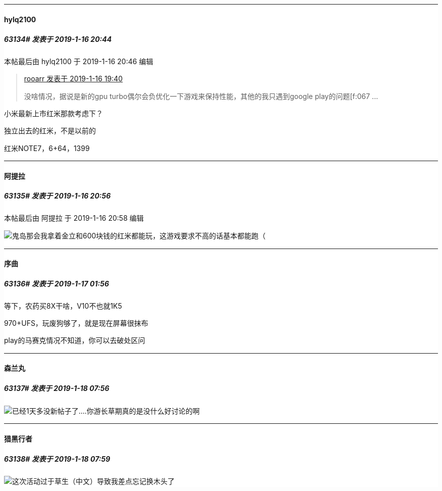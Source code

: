 *****

####  hylq2100  
##### 63134#       发表于 2019-1-16 20:44


 本帖最后由 hylq2100 于 2019-1-16 20:46 编辑 
<blockquote><a href="httphttps://bbs.saraba1st.com/2b/forum.php?mod=redirect&amp;goto=findpost&amp;pid=42297552&amp;ptid=1085254" target="_blank">rooarr 发表于 2019-1-16 19:40</a>

没啥情况，据说是新的gpu turbo偶尔会负优化一下游戏来保持性能，其他的我只遇到google play的问题[f:067 ...</blockquote>
小米最新上市红米那款考虑下？


独立出去的红米，不是以前的

红米NOTE7，6+64，1399


*****

####  阿提拉  
##### 63135#       发表于 2019-1-16 20:56


 本帖最后由 阿提拉 于 2019-1-16 20:58 编辑 

<img src="https://static.saraba1st.com/image/smiley/face2017/037.png" referrerpolicy="no-referrer">鬼岛那会我拿着金立和600块钱的红米都能玩，这游戏要求不高的话基本都能跑（


*****

####  序曲  
##### 63136#       发表于 2019-1-17 01:56


等下，农药买8X干啥，V10不也就1K5

970+UFS，玩废狗够了，就是现在屏幕很抹布

play的马赛克情况不知道，你可以去破处区问


*****

####  森兰丸  
##### 63137#       发表于 2019-1-18 07:56


<img src="https://static.saraba1st.com/image/smiley/face2017/068.png" referrerpolicy="no-referrer">已经1天多没新帖子了....你游长草期真的是没什么好讨论的啊


*****

####  猎黑行者  
##### 63138#       发表于 2019-1-18 07:59


<img src="https://static.saraba1st.com/image/smiley/face2017/068.png" referrerpolicy="no-referrer">这次活动过于草生（中文）导致我差点忘记换木头了
